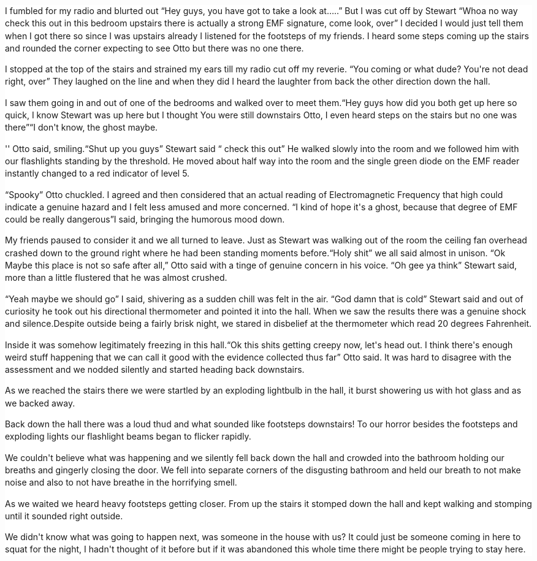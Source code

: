 I fumbled for my radio and blurted out “Hey guys, you have got to take a look at…..” But I was cut off by Stewart “Whoa no way check this out in this bedroom upstairs there is actually a strong EMF signature, come look, over” I decided I would just tell them when I got there so since I was upstairs already I listened for the footsteps of my friends. I heard some steps coming up the stairs and rounded the corner expecting to see Otto but there was no one there.

I stopped at the top of the stairs and strained my ears till my radio cut off my reverie. “You coming or what dude? You're not dead right, over” They laughed on the line and when they did I heard the laughter from back the other direction down the hall.

I saw them going in and out of one of the bedrooms and walked over to meet them.“Hey guys how did you both get up here so quick, I know Stewart was up here but I thought You were still downstairs Otto, I even heard steps on the stairs but no one was there”“I don't know, the ghost maybe. 

'' Otto said, smiling.“Shut up you guys” Stewart said “ check this out” He walked slowly into the room and we followed him with our flashlights standing by the threshold. He moved about half way into the room and the single green diode on the EMF reader instantly changed to a red indicator of level 5.

“Spooky” Otto chuckled. I agreed and then considered that an actual reading of Electromagnetic Frequency that high could indicate a genuine hazard and I felt less amused and more concerned. “I kind of hope it's a ghost, because that degree of EMF could be really dangerous”I said, bringing the humorous mood down.

My friends paused to consider it and we all turned to leave. Just as Stewart was walking out of the room the ceiling fan overhead crashed down to the ground right where he had been standing moments before.“Holy shit” we all said almost in unison. “Ok Maybe this place is not so safe after all,” Otto said with a tinge of genuine concern in his voice. “Oh gee ya think” Stewart said, more than a little flustered that he was almost crushed.

“Yeah maybe we should go” I said, shivering as a sudden chill was felt in the air. “God damn that is cold” Stewart said and out of curiosity he took out his directional thermometer and pointed it into the hall. When we saw the results there was a genuine shock and silence.Despite outside being a fairly brisk night, we stared in disbelief at the thermometer which read 20 degrees Fahrenheit.

Inside it was somehow legitimately freezing in this hall.“Ok this shits getting creepy now, let's head out. I think there's enough weird stuff happening that we can call it good with the evidence collected thus far” Otto said. It was hard to disagree with the assessment and we nodded silently and started heading back downstairs.

As we reached the stairs there we were startled by an exploding lightbulb in the hall, it burst showering us with hot glass and as we backed away.

Back down the hall there was a loud thud and what sounded like footsteps downstairs! To our horror besides the footsteps and exploding lights our flashlight beams began to flicker rapidly. 

We couldn't believe what was happening and we silently fell back down the hall and crowded into the bathroom holding our breaths and gingerly closing the door. We fell into separate corners of the disgusting bathroom and held our breath to not make noise and also to not have breathe in the horrifying smell.

As we waited we heard heavy footsteps getting closer. From up the stairs it stomped down the hall and kept walking and stomping until it sounded right outside. 

We didn't know what was going to happen next, was someone in the house with us? It could just be someone coming in here to squat for the night, I hadn't thought of it before but if it was abandoned this whole time there might be people trying to stay here.
